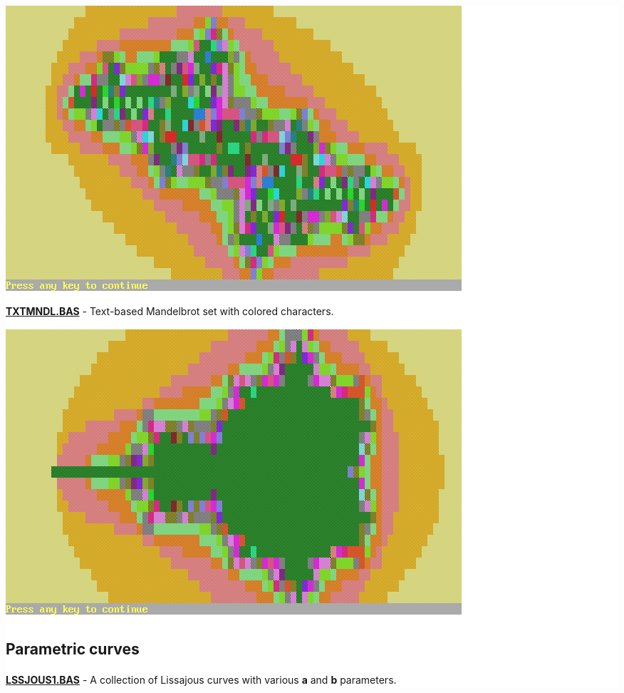 ![TXTJLIA2 Screenshot](images/TXTJLIA2.png)

**[TXTMNDL.BAS](TXTMNDL.BAS)** - Text-based Mandelbrot set with colored characters.

![TXTMNDL Screenshot](images/TXTMNDL.png)

## Parametric curves

**[LSSJOUS1.BAS](LSSJOUS1.BAS)** - A collection of Lissajous curves with various **a** and **b** parameters.
